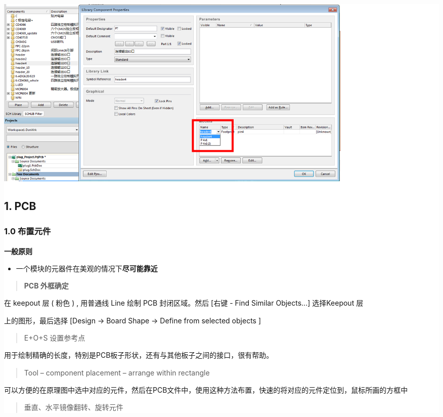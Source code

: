 <img src="Altium Designer.assets/image-20201204194351392.png" style="zoom:67%;" /> 



## 1. PCB

### 1.0 布置元件

**一般原则** 

* 一个模块的元器件在美观的情况下**尽可能靠近** 



> **PCB 外框确定** 

在 keepout 层 ( 粉色 ) , 用普通线 Line 绘制 PCB 封闭区域。然后 [右键 - Find Similar Objects...] 选择Keepout 层

上的图形，最后选择 [Design  ->  Board Shape  -> Define from selected objects ]



> E+O+S  设置参考点

用于绘制精确的长度，特别是PCB板子形状，还有与其他板子之间的接口，很有帮助。



> Tool – component placement – arrange within rectangle

可以方便的在原理图中选中对应的元件，然后在PCB文件中，使用这种方法布置，快速的将对应的元件定位到，鼠标所画的方框中



> 垂直、水平镜像翻转、旋转元件
